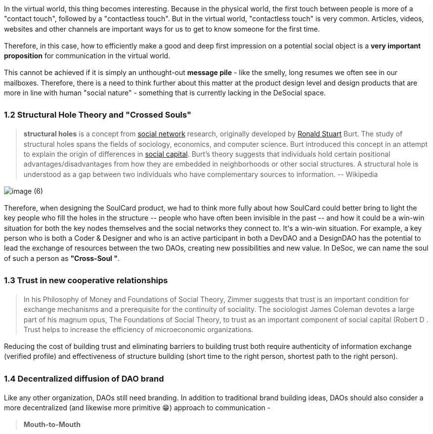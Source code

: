 In the virtual world, this thing becomes interesting. Because in the physical world, the first touch between people is more of a "contact touch", followed by a "contactless touch". But in the virtual world, "contactless touch" is very common. Articles, videos, websites and other channels are important ways for us to get to know someone for the first time.

Therefore, in this case, how to efficiently make a good and deep first impression on a potential social object is a **very important proposition** for communication in the virtual world.

This cannot be achieved if it is simply an unthought-out **message pile** - like the smelly, long resumes we often see in our mailboxes. Therefore, there is a need to think further about this matter at the product design level and design products that are more in line with human "social nature" - something that is currently lacking in the DeSocial space.

### 1.2 Structural Hole Theory and "Crossed Souls"
> **structural holes** is a concept from [social network](https://en.wikipedia.org/wiki/Social_network) research, originally developed by [Ronald Stuart](https://en.wikipedia.org/wiki/Ronald_Stuart_Burt) Burt. The study of structural holes spans the fields of sociology, economics, and computer science. Burt introduced this concept in an attempt to explain the origin of differences in [social capital](https://en.wikipedia.org/wiki/Social_capital). Burt’s theory suggests that individuals hold certain positional advantages/disadvantages from how they are embedded in neighborhoods or other social structures. A structural hole is understood as a gap between two individuals who have complementary sources to information.
> -- Wikipedia

![image (6)](https://tva1.sinaimg.cn/large/e6c9d24ely1h2rk3bd4rkj20qv0dejs2.jpg)

Therefore, when designing the SoulCard product, we had to think more fully about how SoulCard could better bring to light the key people who fill the holes in the structure -- people who have often been invisible in the past -- and how it could be a win-win situation for both the key nodes themselves and the social networks they connect to. It's a win-win situation. For example, a key person who is both a Coder & Designer and who is an active participant in both a DevDAO and a DesignDAO has the potential to lead the exchange of resources between the two DAOs, creating new possibilities and new value. In DeSoc, we can name the soul of such a person as **"Cross-Soul "**.

### 1.3 Trust in new cooperative relationships

> In his Philosophy of Money and Foundations of Social Theory, Zimmer suggests that trust is an important condition for exchange mechanisms and a prerequisite for the continuity of sociality. The sociologist James Coleman devotes a large part of his magnum opus, The Foundations of Social Theory, to trust as an important component of social capital (Robert D . Trust helps to increase the efficiency of microeconomic organizations.

Reducing the cost of building trust and eliminating barriers to building trust both require authenticity of information exchange (verified profile) and effectiveness of structure building (short time to the right person, shortest path to the right person).

### 1.4 Decentralized diffusion of DAO brand

Like any other organization, DAOs still need branding. In addition to traditional brand building ideas, DAOs should also consider a more decentralized (and likewise more primitive 😁) approach to communication -

> **Mouth-to-Mouth**
